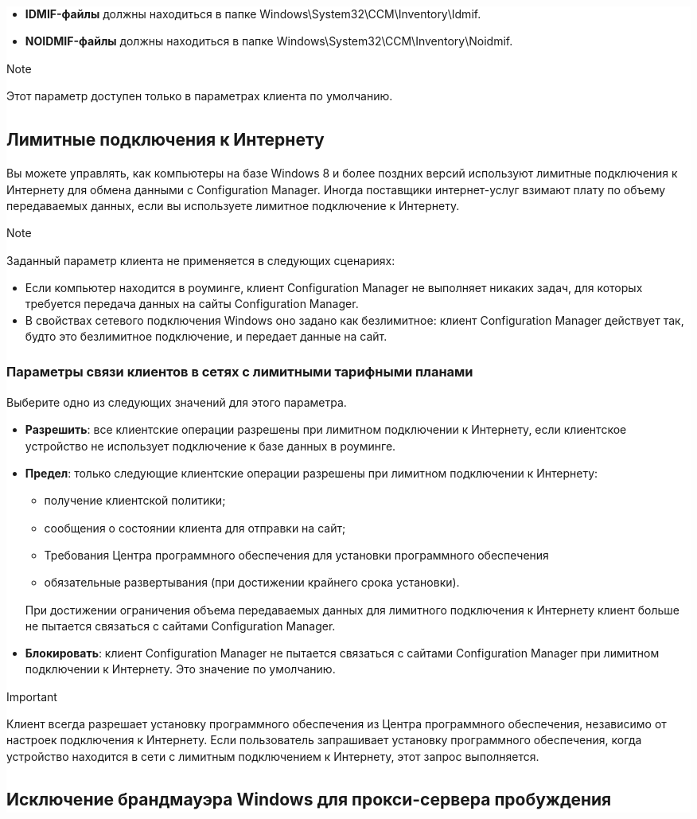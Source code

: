 - **IDMIF-файлы** должны находиться в папке Windows\System32\CCM\Inventory\Idmif.

- **NOIDMIF-файлы** должны находиться в папке Windows\System32\CCM\Inventory\Noidmif.

> [!NOTE]  
> Этот параметр доступен только в параметрах клиента по умолчанию.



## <a name="metered-internet-connections"></a>Лимитные подключения к Интернету  

Вы можете управлять, как компьютеры на базе Windows 8 и более поздних версий используют лимитные подключения к Интернету для обмена данными с Configuration Manager. Иногда поставщики интернет-услуг взимают плату по объему передаваемых данных, если вы используете лимитное подключение к Интернету.  

> [!NOTE]  
> Заданный параметр клиента не применяется в следующих сценариях:  
>
> - Если компьютер находится в роуминге, клиент Configuration Manager не выполняет никаких задач, для которых требуется передача данных на сайты Configuration Manager.  
> - В свойствах сетевого подключения Windows оно задано как безлимитное: клиент Configuration Manager действует так, будто это безлимитное подключение, и передает данные на сайт.  

### <a name="client-communication-on-metered-internet-connections"></a>Параметры связи клиентов в сетях с лимитными тарифными планами

Выберите одно из следующих значений для этого параметра.  

- **Разрешить**: все клиентские операции разрешены при лимитном подключении к Интернету, если клиентское устройство не использует подключение к базе данных в роуминге.  

- **Предел**: только следующие клиентские операции разрешены при лимитном подключении к Интернету:  

    - получение клиентской политики;  

    - сообщения о состоянии клиента для отправки на сайт;  

    - Требования Центра программного обеспечения для установки программного обеспечения  

    - обязательные развертывания (при достижении крайнего срока установки).  

    При достижении ограничения объема передаваемых данных для лимитного подключения к Интернету клиент больше не пытается связаться с сайтами Configuration Manager.  

- **Блокировать**: клиент Configuration Manager не пытается связаться с сайтами Configuration Manager при лимитном подключении к Интернету. Это значение по умолчанию.  

> [!IMPORTANT]  
> Клиент всегда разрешает установку программного обеспечения из Центра программного обеспечения, независимо от настроек подключения к Интернету. Если пользователь запрашивает установку программного обеспечения, когда устройство находится в сети с лимитным подключением к Интернету, этот запрос выполняется.


## <a name="power-management"></a>Исключение брандмауэра Windows для прокси-сервера пробуждения  
